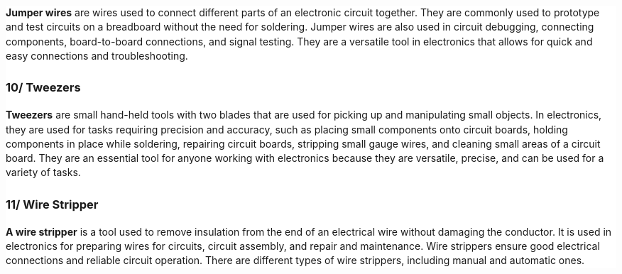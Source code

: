 **Jumper wires** are wires used to connect different parts of an electronic circuit together. They are commonly used to prototype and test circuits on a breadboard without the need for soldering. Jumper wires are also used in circuit debugging, connecting components, board-to-board connections, and signal testing. They are a versatile tool in electronics that allows for quick and easy connections and troubleshooting.

<iframe sandbox="allow-popups allow-scripts allow-modals allow-forms allow-same-origin" style="width:120px;height:240px;" marginwidth="0" marginheight="0" scrolling="no" frameborder="0" src="//ws-na.amazon-adsystem.com/widgets/q?ServiceVersion=20070822&OneJS=1&Operation=GetAdHtml&MarketPlace=US&source=ss&ref=as_ss_li_til&ad_type=product_link&tracking_id=tooabstract00-20&language=en_US&marketplace=amazon&region=US&placement=B07GD2BWPY&asins=B07GD2BWPY&linkId=14301a27b39d8a0d58a5d0c876bd7135&show_border=false&link_opens_in_new_window=true"></iframe>

<iframe sandbox="allow-popups allow-scripts allow-modals allow-forms allow-same-origin" style="width:120px;height:240px;" marginwidth="0" marginheight="0" scrolling="no" frameborder="0" src="//ws-na.amazon-adsystem.com/widgets/q?ServiceVersion=20070822&OneJS=1&Operation=GetAdHtml&MarketPlace=US&source=ss&ref=as_ss_li_til&ad_type=product_link&tracking_id=tooabstract00-20&language=en_US&marketplace=amazon&region=US&placement=B081GMJVPB&asins=B081GMJVPB&linkId=641017dbcf2a7ba84435f9ff63840107&show_border=false&link_opens_in_new_window=true"></iframe>

### 10/ Tweezers

**Tweezers** are small hand-held tools with two blades that are used for picking up and manipulating small objects. In electronics, they are used for tasks requiring precision and accuracy, such as placing small components onto circuit boards, holding components in place while soldering, repairing circuit boards, stripping small gauge wires, and cleaning small areas of a circuit board. They are an essential tool for anyone working with electronics because they are versatile, precise, and can be used for a variety of tasks.

<iframe sandbox="allow-popups allow-scripts allow-modals allow-forms allow-same-origin" style="width:120px;height:240px;" marginwidth="0" marginheight="0" scrolling="no" frameborder="0" src="//ws-na.amazon-adsystem.com/widgets/q?ServiceVersion=20070822&OneJS=1&Operation=GetAdHtml&MarketPlace=US&source=ss&ref=as_ss_li_til&ad_type=product_link&tracking_id=tooabstract00-20&language=en_US&marketplace=amazon&region=US&placement=B07RNVXXV1&asins=B07RNVXXV1&linkId=a55f9143da22dd8bfed7f254df9791c5&show_border=false&link_opens_in_new_window=true"></iframe>

<iframe sandbox="allow-popups allow-scripts allow-modals allow-forms allow-same-origin" style="width:120px;height:240px;" marginwidth="0" marginheight="0" scrolling="no" frameborder="0" src="//ws-na.amazon-adsystem.com/widgets/q?ServiceVersion=20070822&OneJS=1&Operation=GetAdHtml&MarketPlace=US&source=ss&ref=as_ss_li_til&ad_type=product_link&tracking_id=tooabstract00-20&language=en_US&marketplace=amazon&region=US&placement=B06XXXQHS8&asins=B06XXXQHS8&linkId=3b03b4e76795ab3800b12a6fc2d5693c&show_border=false&link_opens_in_new_window=true"></iframe>

### 11/ Wire Stripper

**A wire stripper** is a tool used to remove insulation from the end of an electrical wire without damaging the conductor. It is used in electronics for preparing wires for circuits, circuit assembly, and repair and maintenance. Wire strippers ensure good electrical connections and reliable circuit operation. There are different types of wire strippers, including manual and automatic ones.

<iframe sandbox="allow-popups allow-scripts allow-modals allow-forms allow-same-origin" style="width:120px;height:240px;" marginwidth="0" marginheight="0" scrolling="no" frameborder="0" src="//ws-na.amazon-adsystem.com/widgets/q?ServiceVersion=20070822&OneJS=1&Operation=GetAdHtml&MarketPlace=US&source=ss&ref=as_ss_li_til&ad_type=product_link&tracking_id=tooabstract00-20&language=en_US&marketplace=amazon&region=US&placement=B08G48R47N&asins=B08G48R47N&linkId=2de08e914864f0f18a62bb6a8712ffdc&show_border=false&link_opens_in_new_window=true"></iframe>

